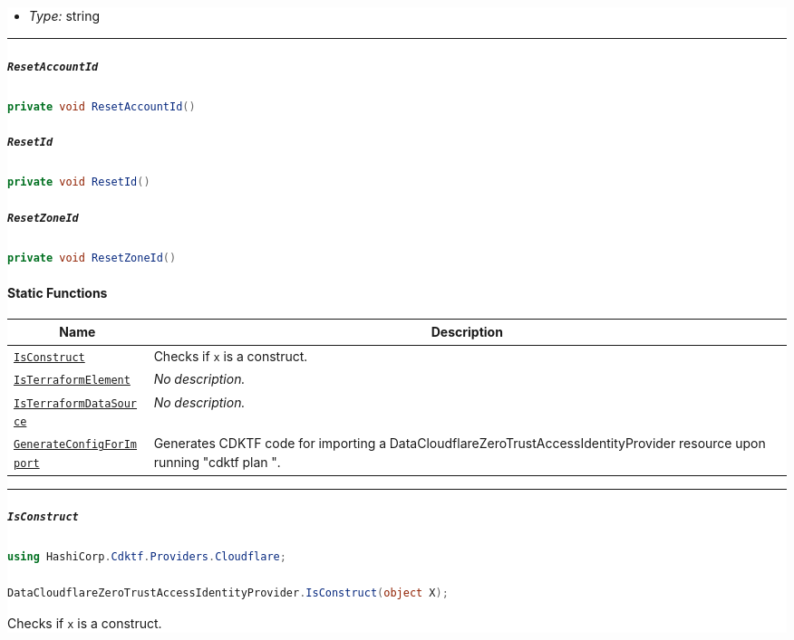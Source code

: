 - *Type:* string

---

##### `ResetAccountId` <a name="ResetAccountId" id="@cdktf/provider-cloudflare.dataCloudflareZeroTrustAccessIdentityProvider.DataCloudflareZeroTrustAccessIdentityProvider.resetAccountId"></a>

```csharp
private void ResetAccountId()
```

##### `ResetId` <a name="ResetId" id="@cdktf/provider-cloudflare.dataCloudflareZeroTrustAccessIdentityProvider.DataCloudflareZeroTrustAccessIdentityProvider.resetId"></a>

```csharp
private void ResetId()
```

##### `ResetZoneId` <a name="ResetZoneId" id="@cdktf/provider-cloudflare.dataCloudflareZeroTrustAccessIdentityProvider.DataCloudflareZeroTrustAccessIdentityProvider.resetZoneId"></a>

```csharp
private void ResetZoneId()
```

#### Static Functions <a name="Static Functions" id="Static Functions"></a>

| **Name** | **Description** |
| --- | --- |
| <code><a href="#@cdktf/provider-cloudflare.dataCloudflareZeroTrustAccessIdentityProvider.DataCloudflareZeroTrustAccessIdentityProvider.isConstruct">IsConstruct</a></code> | Checks if `x` is a construct. |
| <code><a href="#@cdktf/provider-cloudflare.dataCloudflareZeroTrustAccessIdentityProvider.DataCloudflareZeroTrustAccessIdentityProvider.isTerraformElement">IsTerraformElement</a></code> | *No description.* |
| <code><a href="#@cdktf/provider-cloudflare.dataCloudflareZeroTrustAccessIdentityProvider.DataCloudflareZeroTrustAccessIdentityProvider.isTerraformDataSource">IsTerraformDataSource</a></code> | *No description.* |
| <code><a href="#@cdktf/provider-cloudflare.dataCloudflareZeroTrustAccessIdentityProvider.DataCloudflareZeroTrustAccessIdentityProvider.generateConfigForImport">GenerateConfigForImport</a></code> | Generates CDKTF code for importing a DataCloudflareZeroTrustAccessIdentityProvider resource upon running "cdktf plan <stack-name>". |

---

##### `IsConstruct` <a name="IsConstruct" id="@cdktf/provider-cloudflare.dataCloudflareZeroTrustAccessIdentityProvider.DataCloudflareZeroTrustAccessIdentityProvider.isConstruct"></a>

```csharp
using HashiCorp.Cdktf.Providers.Cloudflare;

DataCloudflareZeroTrustAccessIdentityProvider.IsConstruct(object X);
```

Checks if `x` is a construct.
